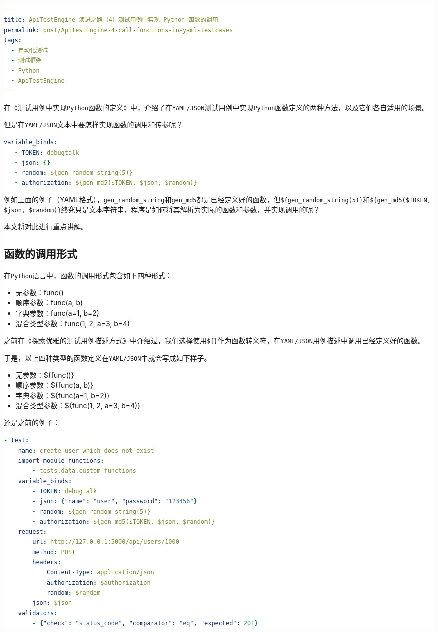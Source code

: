 ```yaml
---
title: ApiTestEngine 演进之路（4）测试用例中实现 Python 函数的调用
permalink: post/ApiTestEngine-4-call-functions-in-yaml-testcases
tags:
  - 自动化测试
  - 测试框架
  - Python
  - ApiTestEngine
---
```


在[《测试用例中实现`Python`函数的定义》][ApiTestEngine-3]中，介绍了在`YAML/JSON`测试用例中实现`Python`函数定义的两种方法，以及它们各自适用的场景。

但是在`YAML/JSON`文本中要怎样实现函数的调用和传参呢？

```yaml
variable_binds:
   - TOKEN: debugtalk
   - json: {}
   - random: ${gen_random_string(5)}
   - authorization: ${gen_md5($TOKEN, $json, $random)}
```

例如上面的例子（YAML格式），`gen_random_string`和`gen_md5`都是已经定义好的函数，但`${gen_random_string(5)}`和`${gen_md5($TOKEN, $json, $random)}`终究只是文本字符串，程序是如何将其解析为实际的函数和参数，并实现调用的呢？

本文将对此进行重点讲解。

## 函数的调用形式

在`Python`语言中，函数的调用形式包含如下四种形式：

- 无参数：func()
- 顺序参数：func(a, b)
- 字典参数：func(a=1, b=2)
- 混合类型参数：func(1, 2, a=3, b=4)

之前在[《探索优雅的测试用例描述方式》][ApiTestEngine-2]中介绍过，我们选择使用`${}`作为函数转义符，在`YAML/JSON`用例描述中调用已经定义好的函数。

于是，以上四种类型的函数定义在`YAML/JSON`中就会写成如下样子。

- 无参数：${func()}
- 顺序参数：${func(a, b)}
- 字典参数：${func(a=1, b=2)}
- 混合类型参数：${func(1, 2, a=3, b=4)}

还是之前的例子：

```yaml
- test:
    name: create user which does not exist
    import_module_functions:
        - tests.data.custom_functions
    variable_binds:
        - TOKEN: debugtalk
        - json: {"name": "user", "password": "123456"}
        - random: ${gen_random_string(5)}
        - authorization: ${gen_md5($TOKEN, $json, $random)}
    request:
        url: http://127.0.0.1:5000/api/users/1000
        method: POST
        headers:
            Content-Type: application/json
            authorization: $authorization
            random: $random
        json: $json
    validators:
        - {"check": "status_code", "comparator": "eq", "expected": 201}
```

[ApiTestEngine]: https://github.com/debugtalk/ApiTestEngine
[ApiTestEngine-2]: http://debugtalk.com/post/ApiTestEngine-2-best-testcase-description/
[ApiTestEngine-3]: http://debugtalk.com/post/ApiTestEngine-3-define-functions-in-yaml-testcases/